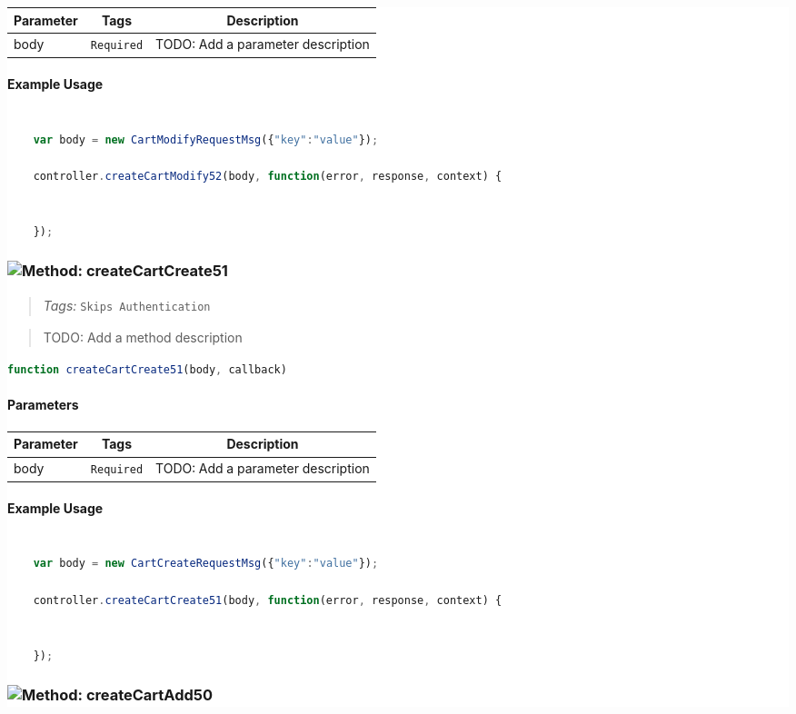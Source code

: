 | Parameter | Tags | Description |
|-----------|------|-------------|
| body |  ``` Required ```  | TODO: Add a parameter description |



#### Example Usage

```javascript

    var body = new CartModifyRequestMsg({"key":"value"});

    controller.createCartModify52(body, function(error, response, context) {

    
    });
```



### <a name="create_cart_create51"></a>![Method: ](https://apidocs.io/img/method.png ".AWSECommerceServiceBindingController.createCartCreate51") createCartCreate51

> *Tags:*  ``` Skips Authentication ``` 

> TODO: Add a method description


```javascript
function createCartCreate51(body, callback)
```
#### Parameters

| Parameter | Tags | Description |
|-----------|------|-------------|
| body |  ``` Required ```  | TODO: Add a parameter description |



#### Example Usage

```javascript

    var body = new CartCreateRequestMsg({"key":"value"});

    controller.createCartCreate51(body, function(error, response, context) {

    
    });
```



### <a name="create_cart_add50"></a>![Method: ](https://apidocs.io/img/method.png ".AWSECommerceServiceBindingController.createCartAdd50") createCartAdd50
